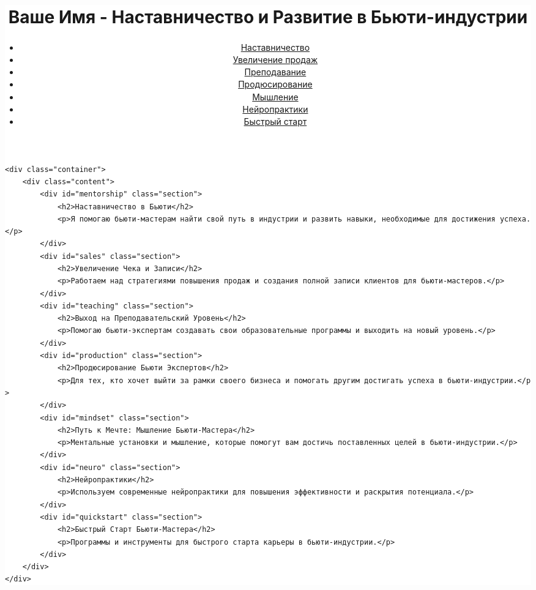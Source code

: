 <body>
    <header>
        <div class="container">
            <h1>Ваше Имя - Наставничество и Развитие в Бьюти-индустрии</h1>
            <nav>
                <ul>
                    <li><a href="#mentorship">Наставничество</a></li>
                    <li><a href="#sales">Увеличение продаж</a></li>
                    <li><a href="#teaching">Преподавание</a></li>
                    <li><a href="#production">Продюсирование</a></li>
                    <li><a href="#mindset">Мышление</a></li>
                    <li><a href="#neuro">Нейропрактики</a></li>
                    <li><a href="#quickstart">Быстрый старт</a></li>
                </ul>
            </nav>
        </div>
    </header>

    <div class="container">
        <div class="content">
            <div id="mentorship" class="section">
                <h2>Наставничество в Бьюти</h2>
                <p>Я помогаю бьюти-мастерам найти свой путь в индустрии и развить навыки, необходимые для достижения успеха.</p>
            </div>
            <div id="sales" class="section">
                <h2>Увеличение Чека и Записи</h2>
                <p>Работаем над стратегиями повышения продаж и создания полной записи клиентов для бьюти-мастеров.</p>
            </div>
            <div id="teaching" class="section">
                <h2>Выход на Преподавательский Уровень</h2>
                <p>Помогаю бьюти-экспертам создавать свои образовательные программы и выходить на новый уровень.</p>
            </div>
            <div id="production" class="section">
                <h2>Продюсирование Бьюти Экспертов</h2>
                <p>Для тех, кто хочет выйти за рамки своего бизнеса и помогать другим достигать успеха в бьюти-индустрии.</p>
            </div>
            <div id="mindset" class="section">
                <h2>Путь к Мечте: Мышление Бьюти-Мастера</h2>
                <p>Ментальные установки и мышление, которые помогут вам достичь поставленных целей в бьюти-индустрии.</p>
            </div>
            <div id="neuro" class="section">
                <h2>Нейропрактики</h2>
                <p>Используем современные нейропрактики для повышения эффективности и раскрытия потенциала.</p>
            </div>
            <div id="quickstart" class="section">
                <h2>Быстрый Старт Бьюти-Мастера</h2>
                <p>Программы и инструменты для быстрого старта карьеры в бьюти-индустрии.</p>
            </div>
        </div>
    </div>
